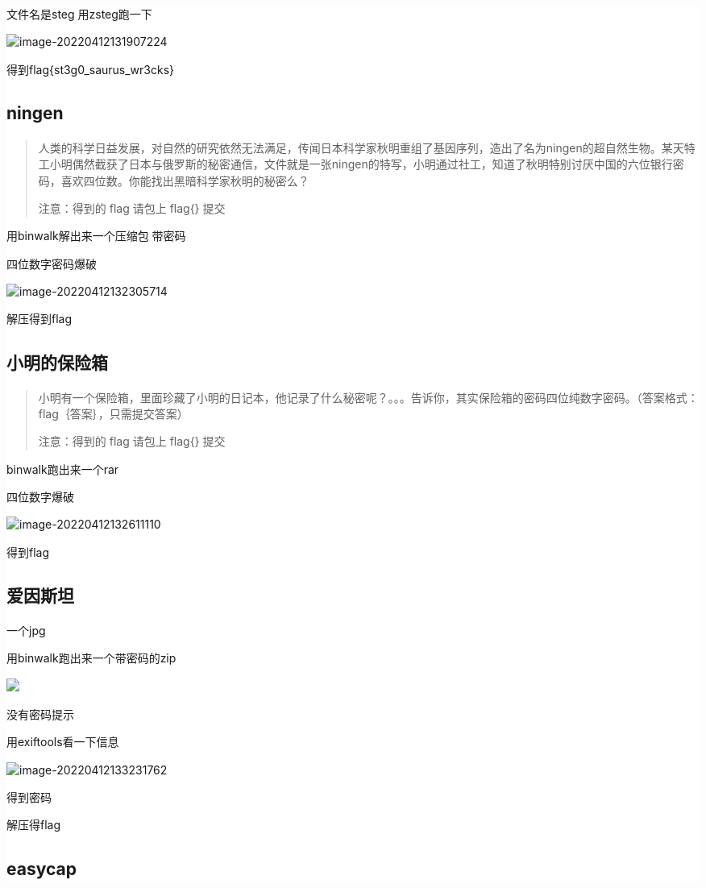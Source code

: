 文件名是steg 用zsteg跑一下

![image-20220412131907224](https://jingneifile.oss-cn-qingdao.aliyuncs.com/typecho/202204121319263.png)

得到flag{st3g0_saurus_wr3cks}

## ningen

> 人类的科学日益发展，对自然的研究依然无法满足，传闻日本科学家秋明重组了基因序列，造出了名为ningen的超自然生物。某天特工小明偶然截获了日本与俄罗斯的秘密通信，文件就是一张ningen的特写，小明通过社工，知道了秋明特别讨厌中国的六位银行密码，喜欢四位数。你能找出黑暗科学家秋明的秘密么？ 
>
> 注意：得到的 flag 请包上 flag{} 提交

用binwalk解出来一个压缩包 带密码

四位数字密码爆破

![image-20220412132305714](https://jingneifile.oss-cn-qingdao.aliyuncs.com/typecho/202204121323741.png)

解压得到flag

## 小明的保险箱

> 小明有一个保险箱，里面珍藏了小明的日记本，他记录了什么秘密呢？。。。告诉你，其实保险箱的密码四位纯数字密码。（答案格式：flag｛答案｝，只需提交答案） 
>
> 注意：得到的 flag 请包上 flag{} 提交

binwalk跑出来一个rar

四位数字爆破

![image-20220412132611110](https://jingneifile.oss-cn-qingdao.aliyuncs.com/typecho/202204121326134.png)

得到flag

## 爱因斯坦

一个jpg

用binwalk跑出来一个带密码的zip

![](https://jingneifile.oss-cn-qingdao.aliyuncs.com/typecho/202204121331500.png)

没有密码提示

用exiftools看一下信息

![image-20220412133231762](https://jingneifile.oss-cn-qingdao.aliyuncs.com/typecho/202204121332807.png)

得到密码

解压得flag

## easycap
